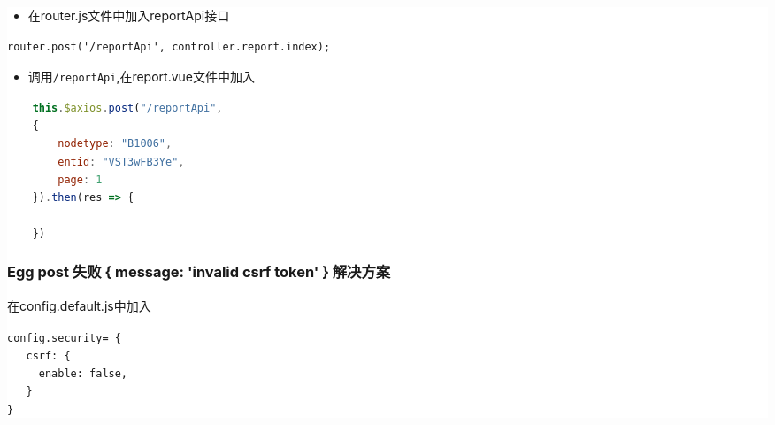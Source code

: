 
- 在router.js文件中加入reportApi接口
```
router.post('/reportApi', controller.report.index);
```

- 调用`/reportApi`,在report.vue文件中加入
```js
    this.$axios.post("/reportApi", 
    {
        nodetype: "B1006",
        entid: "VST3wFB3Ye",
        page: 1
    }).then(res => {
    
    })
```

### Egg post 失败 { message: 'invalid csrf token' } 解决方案

在config.default.js中加入
```
config.security= {
   csrf: {
     enable: false,
   }
}
```
